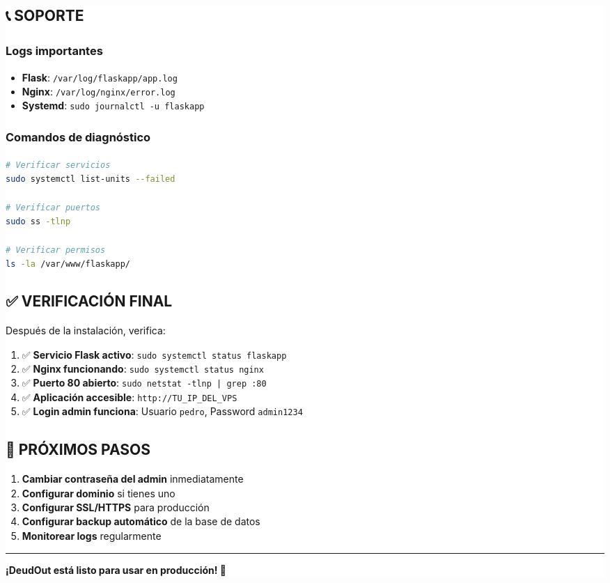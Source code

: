 ## 📞 SOPORTE

### **Logs importantes**
- **Flask**: `/var/log/flaskapp/app.log`
- **Nginx**: `/var/log/nginx/error.log`
- **Systemd**: `sudo journalctl -u flaskapp`

### **Comandos de diagnóstico**
```bash
# Verificar servicios
sudo systemctl list-units --failed

# Verificar puertos
sudo ss -tlnp

# Verificar permisos
ls -la /var/www/flaskapp/
```

## ✅ VERIFICACIÓN FINAL

Después de la instalación, verifica:

1. ✅ **Servicio Flask activo**: `sudo systemctl status flaskapp`
2. ✅ **Nginx funcionando**: `sudo systemctl status nginx`
3. ✅ **Puerto 80 abierto**: `sudo netstat -tlnp | grep :80`
4. ✅ **Aplicación accesible**: `http://TU_IP_DEL_VPS`
5. ✅ **Login admin funciona**: Usuario `pedro`, Password `admin1234`

## 🎯 PRÓXIMOS PASOS

1. **Cambiar contraseña del admin** inmediatamente
2. **Configurar dominio** si tienes uno
3. **Configurar SSL/HTTPS** para producción
4. **Configurar backup automático** de la base de datos
5. **Monitorear logs** regularmente

---

**¡DeudOut está listo para usar en producción! 🚀**


